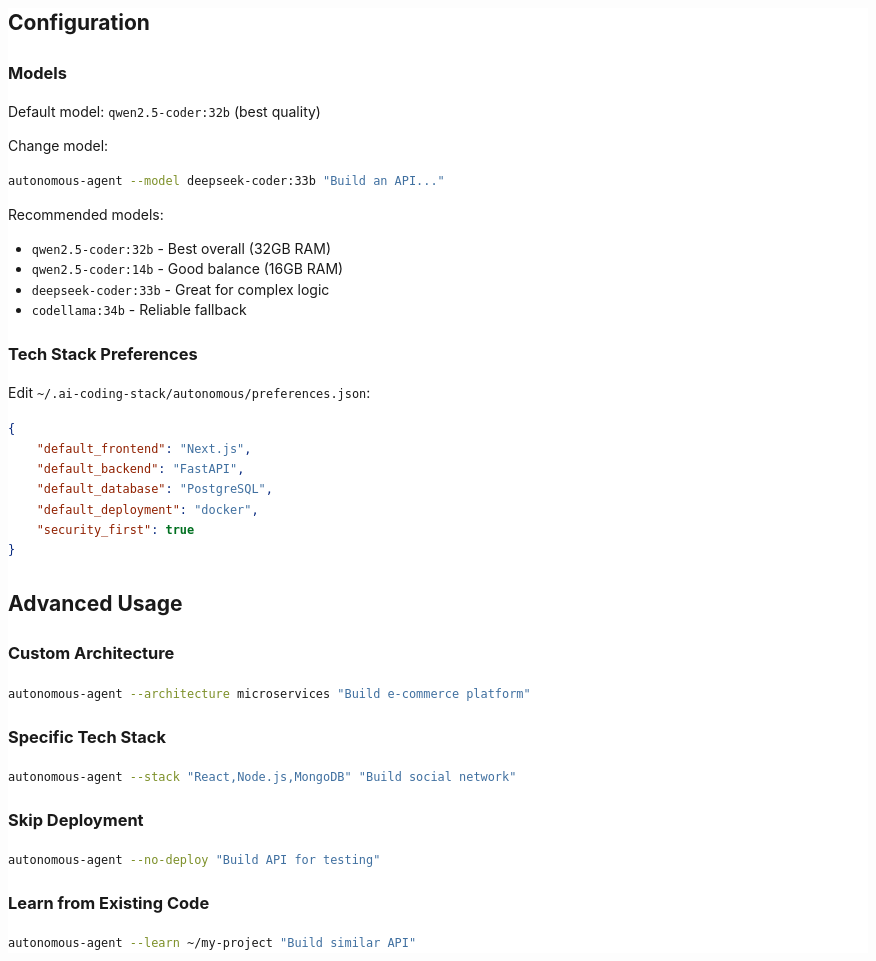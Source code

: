 ## Configuration

### Models

Default model: `qwen2.5-coder:32b` (best quality)

Change model:
```bash
autonomous-agent --model deepseek-coder:33b "Build an API..."
```

Recommended models:
- `qwen2.5-coder:32b` - Best overall (32GB RAM)
- `qwen2.5-coder:14b` - Good balance (16GB RAM)
- `deepseek-coder:33b` - Great for complex logic
- `codellama:34b` - Reliable fallback

### Tech Stack Preferences

Edit `~/.ai-coding-stack/autonomous/preferences.json`:

```json
{
    "default_frontend": "Next.js",
    "default_backend": "FastAPI",
    "default_database": "PostgreSQL",
    "default_deployment": "docker",
    "security_first": true
}
```

## Advanced Usage

### Custom Architecture

```bash
autonomous-agent --architecture microservices "Build e-commerce platform"
```

### Specific Tech Stack

```bash
autonomous-agent --stack "React,Node.js,MongoDB" "Build social network"
```

### Skip Deployment

```bash
autonomous-agent --no-deploy "Build API for testing"
```

### Learn from Existing Code

```bash
autonomous-agent --learn ~/my-project "Build similar API"
```
